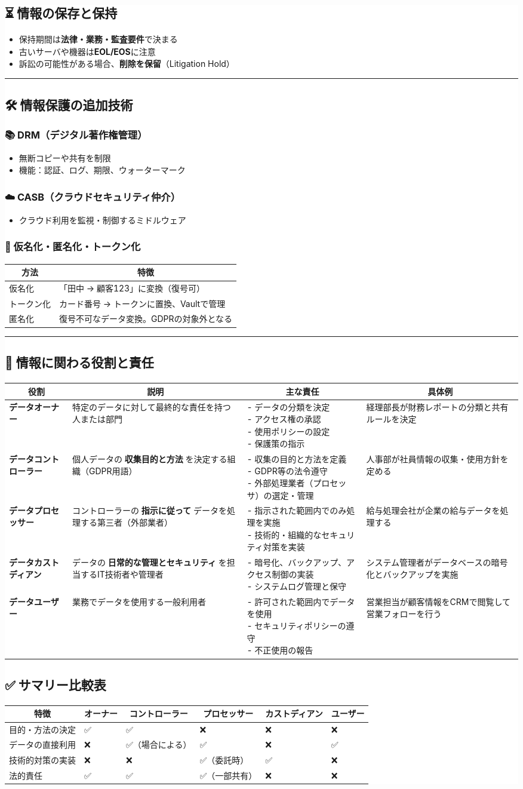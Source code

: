 
## ⏳ 情報の保存と保持

- 保持期間は**法律・業務・監査要件**で決まる
- 古いサーバや機器は**EOL/EOS**に注意
- 訴訟の可能性がある場合、**削除を保留**（Litigation Hold）

---

## 🛠️ 情報保護の追加技術

### 📚 DRM（デジタル著作権管理）
- 無断コピーや共有を制限
- 機能：認証、ログ、期限、ウォーターマーク

### ☁️ CASB（クラウドセキュリティ仲介）
- クラウド利用を監視・制御するミドルウェア

### 🧬 仮名化・匿名化・トークン化

| 方法           | 特徴                                        |
|----------------|---------------------------------------------|
| 仮名化         | 「田中 → 顧客123」に変換（復号可）         |
| トークン化     | カード番号 → トークンに置換、Vaultで管理   |
| 匿名化         | 復号不可なデータ変換。GDPRの対象外となる    |

---

## 👥 情報に関わる役割と責任

| **役割**               | **説明**                                                                 | **主な責任**                                                                                          | **具体例**                                                                 |
|------------------------|--------------------------------------------------------------------------|--------------------------------------------------------------------------------------------------------|------------------------------------------------------------------------------|
| **データオーナー**     | 特定のデータに対して最終的な責任を持つ人または部門                        | - データの分類を決定<br>- アクセス権の承認<br>- 使用ポリシーの設定<br>- 保護策の指示                  | 経理部長が財務レポートの分類と共有ルールを決定                             |
| **データコントローラー** | 個人データの **収集目的と方法** を決定する組織（GDPR用語）                | - 収集の目的と方法を定義<br>- GDPR等の法令遵守<br>- 外部処理業者（プロセッサ）の選定・管理           | 人事部が社員情報の収集・使用方針を定める                                   |
| **データプロセッサー**   | コントローラーの **指示に従って** データを処理する第三者（外部業者）        | - 指示された範囲内でのみ処理を実施<br>- 技術的・組織的なセキュリティ対策を実装                       | 給与処理会社が企業の給与データを処理する                                   |
| **データカストディアン** | データの **日常的な管理とセキュリティ** を担当するIT技術者や管理者          | - 暗号化、バックアップ、アクセス制御の実装<br>- システムログ管理と保守                               | システム管理者がデータベースの暗号化とバックアップを実施                 |
| **データユーザー**       | 業務でデータを使用する一般利用者                                           | - 許可された範囲内でデータを使用<br>- セキュリティポリシーの遵守<br>- 不正使用の報告                 | 営業担当が顧客情報をCRMで閲覧して営業フォローを行う                        |

## ✅ サマリー比較表

| **特徴**                        | **オーナー** | **コントローラー** | **プロセッサー** | **カストディアン** | **ユーザー** |
|----------------------------------|---------------|----------------------|--------------------|---------------------|----------------|
| 目的・方法の決定                 | ✅            | ✅                   | ❌                 | ❌                  | ❌             |
| データの直接利用                 | ❌            | ✅（場合による）     | ✅                 | ❌                  | ✅             |
| 技術的対策の実装                 | ❌            | ❌                   | ✅（委託時）        | ✅                  | ❌             |
| 法的責任                         | ✅            | ✅                   | ✅（一部共有）       | ❌                  | ❌             |
